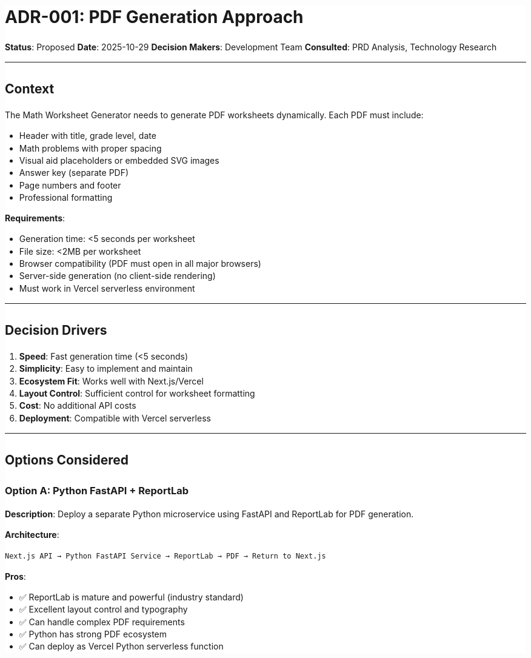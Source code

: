 # ADR-001: PDF Generation Approach

**Status**: Proposed
**Date**: 2025-10-29
**Decision Makers**: Development Team
**Consulted**: PRD Analysis, Technology Research

---

## Context

The Math Worksheet Generator needs to generate PDF worksheets dynamically. Each PDF must include:
- Header with title, grade level, date
- Math problems with proper spacing
- Visual aid placeholders or embedded SVG images
- Answer key (separate PDF)
- Page numbers and footer
- Professional formatting

**Requirements**:
- Generation time: <5 seconds per worksheet
- File size: <2MB per worksheet
- Browser compatibility (PDF must open in all major browsers)
- Server-side generation (no client-side rendering)
- Must work in Vercel serverless environment

---

## Decision Drivers

1. **Speed**: Fast generation time (<5 seconds)
2. **Simplicity**: Easy to implement and maintain
3. **Ecosystem Fit**: Works well with Next.js/Vercel
4. **Layout Control**: Sufficient control for worksheet formatting
5. **Cost**: No additional API costs
6. **Deployment**: Compatible with Vercel serverless

---

## Options Considered

### Option A: Python FastAPI + ReportLab

**Description**: Deploy a separate Python microservice using FastAPI and ReportLab for PDF generation.

**Architecture**:
```
Next.js API → Python FastAPI Service → ReportLab → PDF → Return to Next.js
```

**Pros**:
- ✅ ReportLab is mature and powerful (industry standard)
- ✅ Excellent layout control and typography
- ✅ Can handle complex PDF requirements
- ✅ Python has strong PDF ecosystem
- ✅ Can deploy as Vercel Python serverless function

